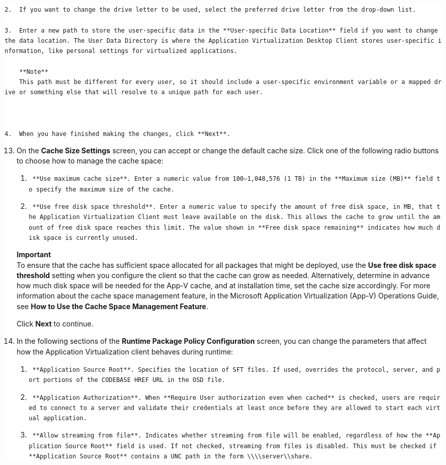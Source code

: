     2.  If you want to change the drive letter to be used, select the preferred drive letter from the drop-down list.

    3.  Enter a new path to store the user-specific data in the **User-specific Data Location** field if you want to change the data location. The User Data Directory is where the Application Virtualization Desktop Client stores user-specific information, like personal settings for virtualized applications.

        **Note**  
        This path must be different for every user, so it should include a user-specific environment variable or a mapped drive or something else that will resolve to a unique path for each user.

         

    4.  When you have finished making the changes, click **Next**.

13. On the **Cache Size Settings** screen, you can accept or change the default cache size. Click one of the following radio buttons to choose how to manage the cache space:

    1.  
            **Use maximum cache size**. Enter a numeric value from 100–1,048,576 (1 TB) in the **Maximum size (MB)** field to specify the maximum size of the cache.

    2.  
            **Use free disk space threshold**. Enter a numeric value to specify the amount of free disk space, in MB, that the Application Virtualization Client must leave available on the disk. This allows the cache to grow until the amount of free disk space reaches this limit. The value shown in **Free disk space remaining** indicates how much disk space is currently unused.

    **Important**  
    To ensure that the cache has sufficient space allocated for all packages that might be deployed, use the **Use free disk space threshold** setting when you configure the client so that the cache can grow as needed. Alternatively, determine in advance how much disk space will be needed for the App-V cache, and at installation time, set the cache size accordingly. For more information about the cache space management feature, in the Microsoft Application Virtualization (App-V) Operations Guide, see **How to Use the Cache Space Management Feature**.

     

    Click **Next** to continue.

14. In the following sections of the **Runtime Package Policy Configuration** screen, you can change the parameters that affect how the Application Virtualization client behaves during runtime:

    1.  
            **Application Source Root**. Specifies the location of SFT files. If used, overrides the protocol, server, and port portions of the CODEBASE HREF URL in the OSD file.

    2.  
            **Application Authorization**. When **Require User authorization even when cached** is checked, users are required to connect to a server and validate their credentials at least once before they are allowed to start each virtual application.

    3.  
            **Allow streaming from file**. Indicates whether streaming from file will be enabled, regardless of how the **Application Source Root** field is used. If not checked, streaming from files is disabled. This must be checked if **Application Source Root** contains a UNC path in the form \\\\server\\share.
